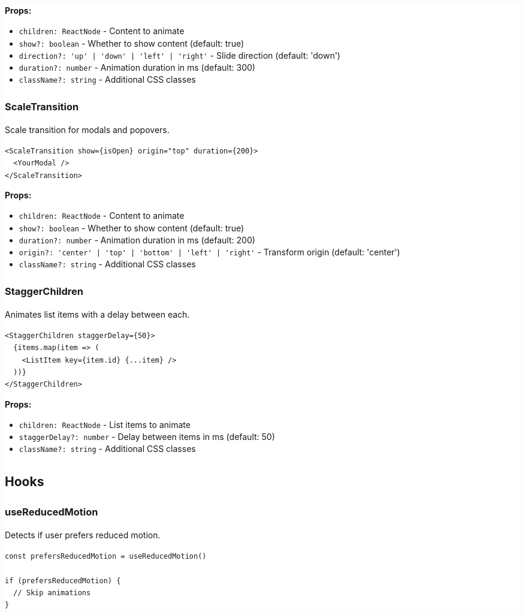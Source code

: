 **Props:**
- `children: ReactNode` - Content to animate
- `show?: boolean` - Whether to show content (default: true)
- `direction?: 'up' | 'down' | 'left' | 'right'` - Slide direction (default: 'down')
- `duration?: number` - Animation duration in ms (default: 300)
- `className?: string` - Additional CSS classes

### ScaleTransition

Scale transition for modals and popovers.

```tsx
<ScaleTransition show={isOpen} origin="top" duration={200}>
  <YourModal />
</ScaleTransition>
```

**Props:**
- `children: ReactNode` - Content to animate
- `show?: boolean` - Whether to show content (default: true)
- `duration?: number` - Animation duration in ms (default: 200)
- `origin?: 'center' | 'top' | 'bottom' | 'left' | 'right'` - Transform origin (default: 'center')
- `className?: string` - Additional CSS classes

### StaggerChildren

Animates list items with a delay between each.

```tsx
<StaggerChildren staggerDelay={50}>
  {items.map(item => (
    <ListItem key={item.id} {...item} />
  ))}
</StaggerChildren>
```

**Props:**
- `children: ReactNode` - List items to animate
- `staggerDelay?: number` - Delay between items in ms (default: 50)
- `className?: string` - Additional CSS classes

## Hooks

### useReducedMotion

Detects if user prefers reduced motion.

```tsx
const prefersReducedMotion = useReducedMotion()

if (prefersReducedMotion) {
  // Skip animations
}
```
